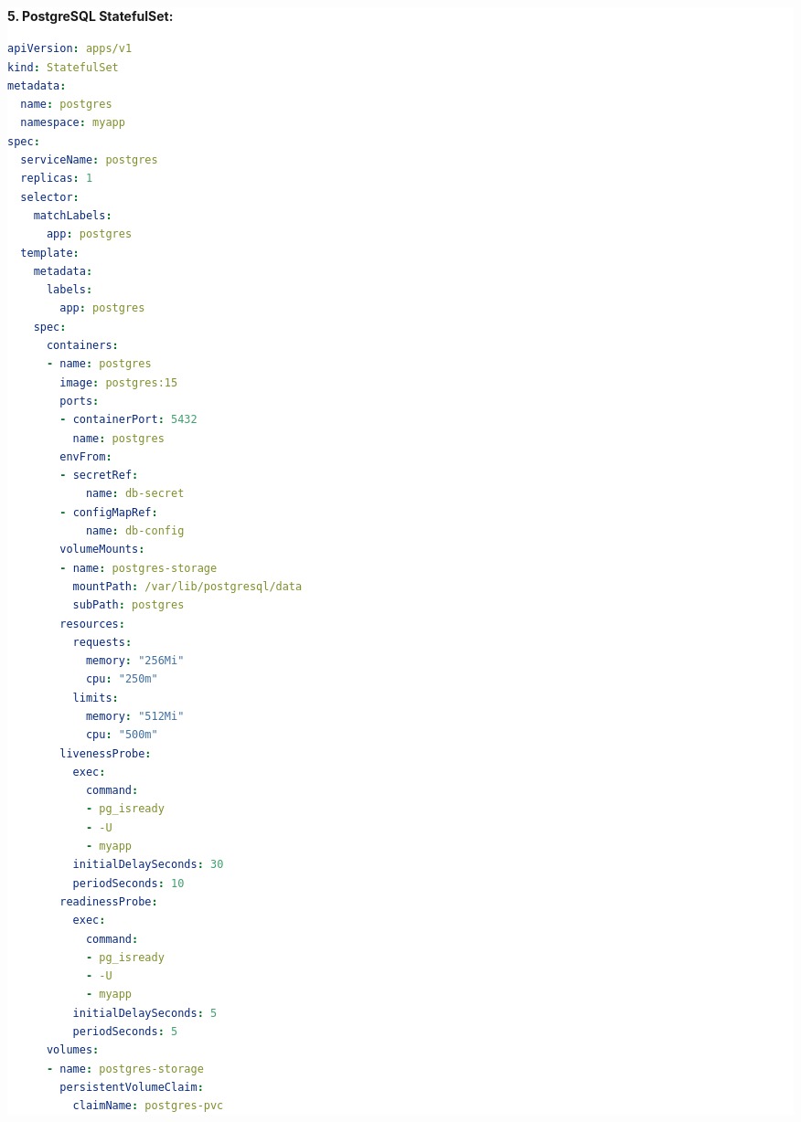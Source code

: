 **5. PostgreSQL StatefulSet:**
```yaml
apiVersion: apps/v1
kind: StatefulSet
metadata:
  name: postgres
  namespace: myapp
spec:
  serviceName: postgres
  replicas: 1
  selector:
    matchLabels:
      app: postgres
  template:
    metadata:
      labels:
        app: postgres
    spec:
      containers:
      - name: postgres
        image: postgres:15
        ports:
        - containerPort: 5432
          name: postgres
        envFrom:
        - secretRef:
            name: db-secret
        - configMapRef:
            name: db-config
        volumeMounts:
        - name: postgres-storage
          mountPath: /var/lib/postgresql/data
          subPath: postgres
        resources:
          requests:
            memory: "256Mi"
            cpu: "250m"
          limits:
            memory: "512Mi"
            cpu: "500m"
        livenessProbe:
          exec:
            command:
            - pg_isready
            - -U
            - myapp
          initialDelaySeconds: 30
          periodSeconds: 10
        readinessProbe:
          exec:
            command:
            - pg_isready
            - -U
            - myapp
          initialDelaySeconds: 5
          periodSeconds: 5
      volumes:
      - name: postgres-storage
        persistentVolumeClaim:
          claimName: postgres-pvc
```
